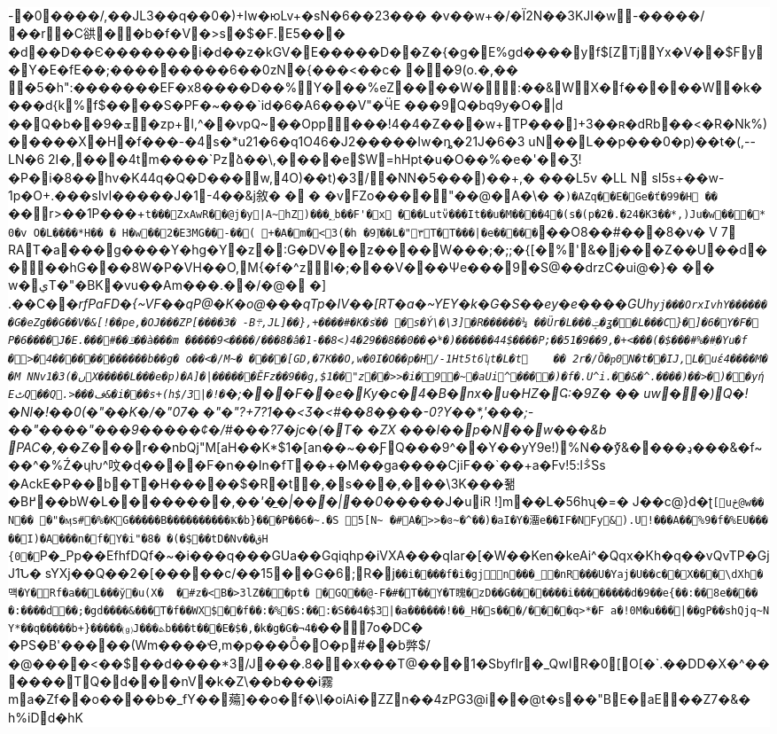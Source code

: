-򴨌�0����/,��JL3��q��0�)+Iw�юLv+�sN�6��23���
�v��w+�/�Ϊ2N��3KJI�w-�����/
��r�C谼��b�f�V�>s�$�F.E5���
�d��D��Є�������i�d��z�kGV�E�����D��Z�{�g�E%gd����yf$[ZTjYx�V��$Fy�Y�E�fE��;���������6��0zN�{���<��c� ��9(o.�,��
�5�h":�������EF�x8����D��%Y���%eZ����W�:��&WX�f�����W�k����d{k%f$����S�PF�~���`id�6�A6���V"�ӴE	���9Q�bq9y�O� |d	��Q�b��ܫ�9�zp+l,^��vpQ~��Opp���!4�4�Z���w+TP���]+3��ʀ�dRb��<�R�Nk%)�����X�H�f���-�4s�*u21�6�q1O46�J2�����Iw�ȵ�21J�6�3		uN��L��p���0�p)��t�(,--LN�6	2I�,���4tm���� `Pzձ��\,����e$W᠞=hHpt�u�O��%�e�'��Ʒ!�P�i�8��hv�K44q�Q�D���w,4O)��t)�3/�NN�5���)��+,�	���L5v
�LL
N
sI5s+��w-1p�O+.���sIvI�����J�1-4��&j敘�
�
�	�vFZo����"��@�A�\�
�`)�AZq��E�Ge�ť�99�H ��`� �r>��1P���+`t� ��ZxAwR��@j�y|A~hZ)���؁b��F'�x
���Lutv̎���It��u�M����4�(s�(p�2�.�24�K3��*,)Ju�w���ͨ*0�v
O�L����*H��
�
H�w��2�E3MG��-��(
+�A�m�<3(�h
�9]҆��L�"٣T�T���|�e�����`��O8��#���8�v� V 7
RAT�a���g����Y�hg�Y�z�:G�DV��z����W���;�;;�{[�%'&�j���Z��U��d����hG���8W�P�VH��O,M{�f�^zl�;��� V���Ѱe���9�S@��drzC�ui@�}� �� w�يT�"�ΒK�vu��Am���.��/�@� �] .��C��_rfPaFD�{~VF��qP@�K�o@���qTp�IV��[RT�a�~YEY�k�G�S��ey�e����GUh`yj���OrxIvhY�������G�eZg�� G��V�&[!��pe,�OJ���ZP[����3�
-B܊,JL]��},+����#�K�ܵs��
�s�Ý\�\3]�R������¼
��Ür�L���ݓ�ʓ��L���C}�]�6�Y�F�	P�6����J�E.���#��ݿ��à���m �����9<����/���8�â�1-��8<)4�29��8��0���ͥ*�)������44$����P;��51�9��9,�+<���(�$���#%�#ׅ�Yu�f�>�4������������b��g�
o��<�/M~�
����[GD,�7K��O,w�0I�O��p�H/-1Ht5t6ʮt�L�t	��
2r�/Ȍ�ҏ0N�t��IJ,L�uέ4����M��M
NNv1�3(�ںX�����L���e�p)�A]�|������ӖFz��9��g,$1��"z��>>�i�9�~�aUi^����)�f�.U^i.��&�^.����)��>�)��yήEٹQ��Q.>���ف&�i���s+(h$/3|�!�`�;���F��e�Ky�c�4�B�nx�u�HZ�Ҁ:�9Z�
��
uw��)Q�!�Nl�!��0(�"��K�/�"07� �"�"?+7?1��<Ӡ�<#��8�ܻ���-0?Y��*,'���;-��"����"���9�����¢�/#���?7�jc�(�T� �ZX
���l��p�N��w���&b	PAC�,��Z_���r��nbQj"M[aH��K*$1�[an��~��ƑQ���9^��Y��yY9e!)%N��ޮy&����ډ���&�f~��^�%Ź�ɥƕ^呅�ɖ����F�n��In�fT��+�M��ga����CjiF��`��+а�Fv!5:l>̇͋Ss �AckE�֒P��b�T�H�����$�R�t�,�s���,���\3K���좲�B߂��bW�L��������,��*'�̲�|���|��0���*��J�uiR !]m��L�56hʯ�=�
J��c@}d�ʈ`[uڅ@w��N��
�"�ӎs#�%�KG�����B����������Ҝ�b}���P��6�~.�S
 5[N~	�#A�>>�ɞ~�^��)�aI�Y�澑e��IF�NFy&).U!���A��%9�f�%EU�����I)�A���n�f�Y�i"�8� �(�$��tD�Nv��قH{0�`P�_Pp��EfhfDQf�~�i���q���GUa��Gqiqhp�iVXA���qIar�[�W��Ken�keAi^�Qqx�Kh�q��vQvTP�GjJ1Ն� sYXj��Q��2�[�����c/��15��G�6;R�j`��i����f�i�gjn���_�nR���U�Yaj�U��c��X���\dXh�먝�Y�Rf�a��L���ў�u(X�	�#z� <B�>3lZ���pt�
�GQ��@-F�#�T��Y�T䁛�zD��G�������i��������d�9��e{��:��8e�����:����d��;�gd����&���T�f��WX$��f��:�%�S:��:�S��4�$3|�a������!��_H�s���/����q>*�F
a�!0M�u���ׄ|��gP��shQjq~NY*��q�����b+}�����⒢J���ܬb���t���E�$�,�k�g�G�¬4�`��7o�DC� �PS�B'� ����(Wm����Ҽ,m�p���Ȭ�O�p#��b㢢$/�@����<��$��d����*3/J���.8��х���T@���1�SbyfIr�_QwIR�0[O[�`.��DD�X�^������TQ�d���nV�k�Z\��b���i霧ma�Zf��o��\��b�_fY��薚]��o�f�\l�oiAi�ZZn��4zPG3@i��@t�s��"BE�aE��Z7�&�	h%iDd�hK